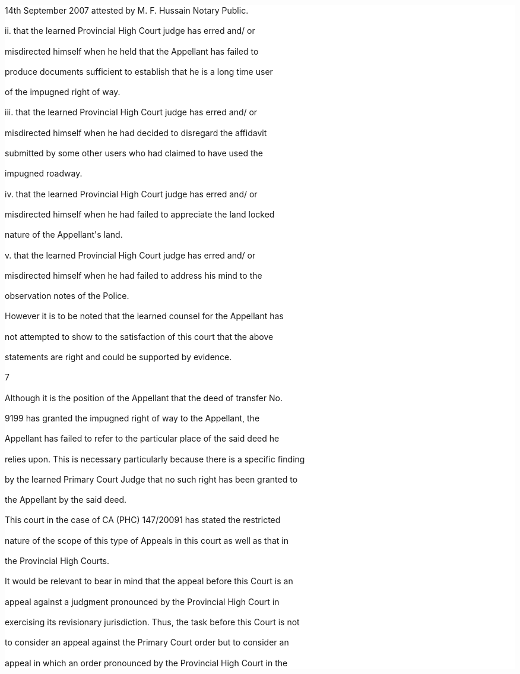 14th September 2007 attested by M. F. Hussain Notary Public.

ii. that the learned Provincial High Court judge has erred and/ or

misdirected himself when he held that the Appellant has failed to

produce documents sufficient to establish that he is a long time user

of the impugned right of way.

iii. that the learned Provincial High Court judge has erred and/ or

misdirected himself when he had decided to disregard the affidavit

submitted by some other users who had claimed to have used the

impugned roadway.

iv. that the learned Provincial High Court judge has erred and/ or

misdirected himself when he had failed to appreciate the land locked

nature of the Appellant's land.

v. that the learned Provincial High Court judge has erred and/ or

misdirected himself when he had failed to address his mind to the

observation notes of the Police.

However it is to be noted that the learned counsel for the Appellant has

not attempted to show to the satisfaction of this court that the above

statements are right and could be supported by evidence.

7

Although it is the position of the Appellant that the deed of transfer No.

9199 has granted the impugned right of way to the Appellant, the

Appellant has failed to refer to the particular place of the said deed he

relies upon. This is necessary particularly because there is a specific finding

by the learned Primary Court Judge that no such right has been granted to

the Appellant by the said deed.

This court in the case of CA (PHC) 147/20091 has stated the restricted

nature of the scope of this type of Appeals in this court as well as that in

the Provincial High Courts.

It would be relevant to bear in mind that the appeal before this Court is an

appeal against a judgment pronounced by the Provincial High Court in

exercising its revisionary jurisdiction. Thus, the task before this Court is not

to consider an appeal against the Primary Court order but to consider an

appeal in which an order pronounced by the Provincial High Court in the
